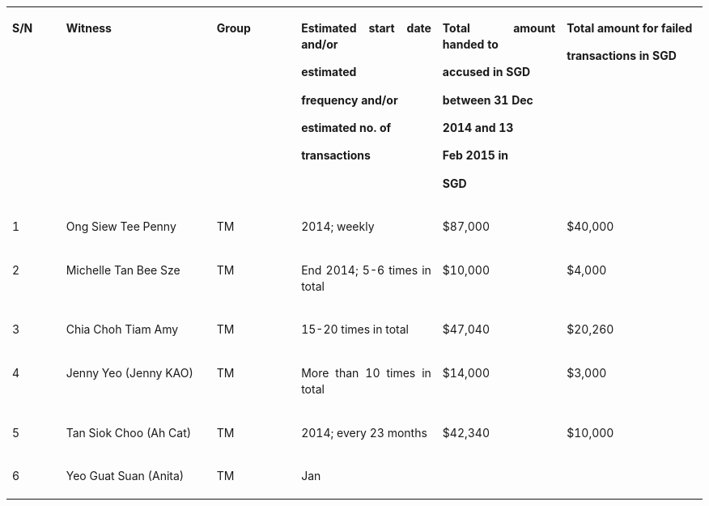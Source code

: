 <table align="left" cellpadding="0" cellspacing="0" class="Judg-2-tblr" frame="all" pgwide="1"><colgroup><col width="7.75844831033793%"> <col width="21.6356728654269%"> <col width="12.1375724855029%"> <col width="20.3159368126375%"> <col width="17.8364327134573%"> <col width="20.3159368126375%"> </colgroup><tbody><tr><td align="left" class="br" rowspan="1" valign="middle"><p align="justify" class="Table-Para-1"><b>S/N</b></p></td><td align="left" class="br" rowspan="1" valign="middle"><p align="justify" class="Table-Para-1"><b>Witness</b></p></td><td align="left" class="br" rowspan="1" valign="middle"><p align="justify" class="Table-Para-1"><b>Group</b></p></td><td align="left" class="br" rowspan="1" valign="middle"><p align="justify" class="Table-Para-1"><b>Estimated start date and/or</b></p><p align="justify" class="Table-Para-1"><b>estimated</b></p><p align="justify" class="Table-Para-1"><b>frequency and/or</b></p><p align="justify" class="Table-Para-1"><b>estimated no. of</b></p><p align="justify" class="Table-Para-1"><b>transactions</b></p></td><td align="left" class="br" rowspan="1" valign="middle"><p align="justify" class="Table-Para-1"><b>Total amount handed to</b></p><p align="justify" class="Table-Para-1"><b>accused in SGD</b></p><p align="justify" class="Table-Para-1"><b>between 31 Dec</b></p><p align="justify" class="Table-Para-1"><b>2014 and 13</b></p><p align="justify" class="Table-Para-1"><b>Feb 2015 in</b></p><p align="justify" class="Table-Para-1"><b>SGD</b></p></td><td align="left" class="b" rowspan="1" valign="middle"><p align="justify" class="Table-Para-1"><b>Total amount for failed</b></p><p align="justify" class="Table-Para-1"><b>transactions in SGD</b></p></td></tr><tr><td align="left" class="br" rowspan="1" valign="middle"><p align="justify" class="Table-Para-1">1</p></td><td align="left" class="br" rowspan="1" valign="middle"><p align="justify" class="Table-Para-1">Ong Siew Tee Penny</p></td><td align="left" class="br" rowspan="1" valign="middle"><p align="justify" class="Table-Para-1">TM</p></td><td align="left" class="br" rowspan="1" valign="middle"><p align="justify" class="Table-Para-1">2014; weekly</p></td><td align="left" class="br" rowspan="1" valign="middle"><p align="justify" class="Table-Para-1">$87,000</p></td><td align="left" class="b" rowspan="1" valign="middle"><p align="justify" class="Table-Para-1">$40,000</p></td></tr><tr><td align="left" class="br" rowspan="1" valign="middle"><p align="justify" class="Table-Para-1">2</p></td><td align="left" class="br" rowspan="1" valign="middle"><p align="justify" class="Table-Para-1">Michelle Tan Bee Sze</p></td><td align="left" class="br" rowspan="1" valign="middle"><p align="justify" class="Table-Para-1">TM</p></td><td align="left" class="br" rowspan="1" valign="middle"><p align="justify" class="Table-Para-1">End 2014; 5-6 times in total</p></td><td align="left" class="br" rowspan="1" valign="middle"><p align="justify" class="Table-Para-1">$10,000</p></td><td align="left" class="b" rowspan="1" valign="middle"><p align="justify" class="Table-Para-1">$4,000</p></td></tr><tr><td align="left" class="br" rowspan="1" valign="middle"><p align="justify" class="Table-Para-1">3</p></td><td align="left" class="br" rowspan="1" valign="middle"><p align="justify" class="Table-Para-1">Chia Choh Tiam Amy</p></td><td align="left" class="br" rowspan="1" valign="middle"><p align="justify" class="Table-Para-1">TM</p></td><td align="left" class="br" rowspan="1" valign="middle"><p align="justify" class="Table-Para-1">15-20 times in total</p></td><td align="left" class="br" rowspan="1" valign="middle"><p align="justify" class="Table-Para-1">$47,040</p></td><td align="left" class="b" rowspan="1" valign="middle"><p align="justify" class="Table-Para-1">$20,260</p></td></tr><tr><td align="left" class="br" rowspan="1" valign="middle"><p align="justify" class="Table-Para-1">4</p></td><td align="left" class="br" rowspan="1" valign="middle"><p align="justify" class="Table-Para-1">Jenny Yeo (Jenny KAO)</p></td><td align="left" class="br" rowspan="1" valign="middle"><p align="justify" class="Table-Para-1">TM</p></td><td align="left" class="br" rowspan="1" valign="middle"><p align="justify" class="Table-Para-1">More than 10 times in total</p></td><td align="left" class="br" rowspan="1" valign="middle"><p align="justify" class="Table-Para-1">$14,000</p></td><td align="left" class="b" rowspan="1" valign="middle"><p align="justify" class="Table-Para-1">$3,000</p></td></tr><tr><td align="left" class="br" rowspan="1" valign="middle"><p align="justify" class="Table-Para-1">5</p></td><td align="left" class="br" rowspan="1" valign="middle"><p align="justify" class="Table-Para-1">Tan Siok Choo (Ah Cat)</p></td><td align="left" class="br" rowspan="1" valign="middle"><p align="justify" class="Table-Para-1">TM</p></td><td align="left" class="br" rowspan="1" valign="middle"><p align="justify" class="Table-Para-1">2014; every 23 months</p></td><td align="left" class="br" rowspan="1" valign="middle"><p align="justify" class="Table-Para-1">$42,340</p></td><td align="left" class="b" rowspan="1" valign="middle"><p align="justify" class="Table-Para-1">$10,000</p></td></tr><tr><td align="left" class="br" rowspan="1" valign="middle"><p align="justify" class="Table-Para-1">6</p></td><td align="left" class="br" rowspan="1" valign="middle"><p align="justify" class="Table-Para-1">Yeo Guat Suan (Anita)</p></td><td align="left" class="br" rowspan="1" valign="middle"><p align="justify" class="Table-Para-1">TM</p></td><td align="left" class="br" rowspan="1" valign="middle"><p align="justify" class="Table-Para-1">Jan